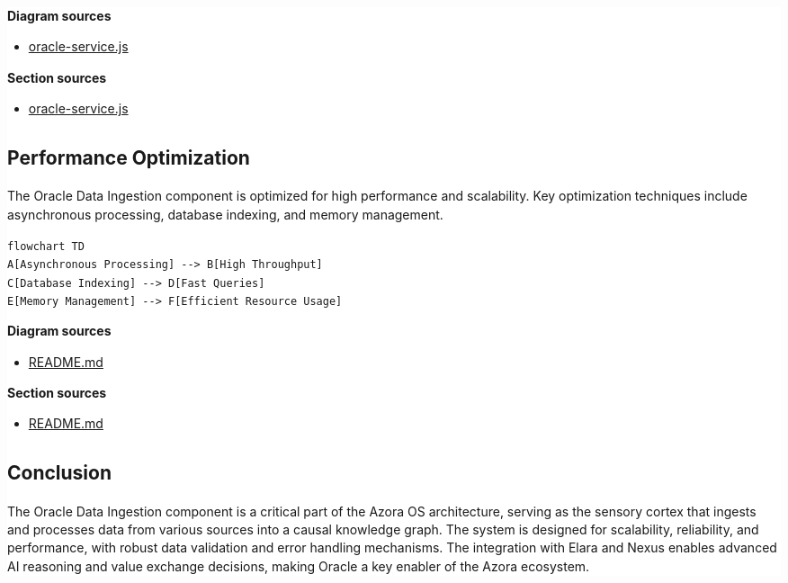 **Diagram sources**
- [oracle-service.js](file://services/azora-oracle/oracle-service.js)

**Section sources**
- [oracle-service.js](file://services/azora-oracle/oracle-service.js)

## Performance Optimization

The Oracle Data Ingestion component is optimized for high performance and scalability. Key optimization techniques include asynchronous processing, database indexing, and memory management.

```mermaid
flowchart TD
A[Asynchronous Processing] --> B[High Throughput]
C[Database Indexing] --> D[Fast Queries]
E[Memory Management] --> F[Efficient Resource Usage]
```

**Diagram sources**
- [README.md](file://services/azora-oracle/README.md)

**Section sources**
- [README.md](file://services/azora-oracle/README.md)

## Conclusion

The Oracle Data Ingestion component is a critical part of the Azora OS architecture, serving as the sensory cortex that ingests and processes data from various sources into a causal knowledge graph. The system is designed for scalability, reliability, and performance, with robust data validation and error handling mechanisms. The integration with Elara and Nexus enables advanced AI reasoning and value exchange decisions, making Oracle a key enabler of the Azora ecosystem.